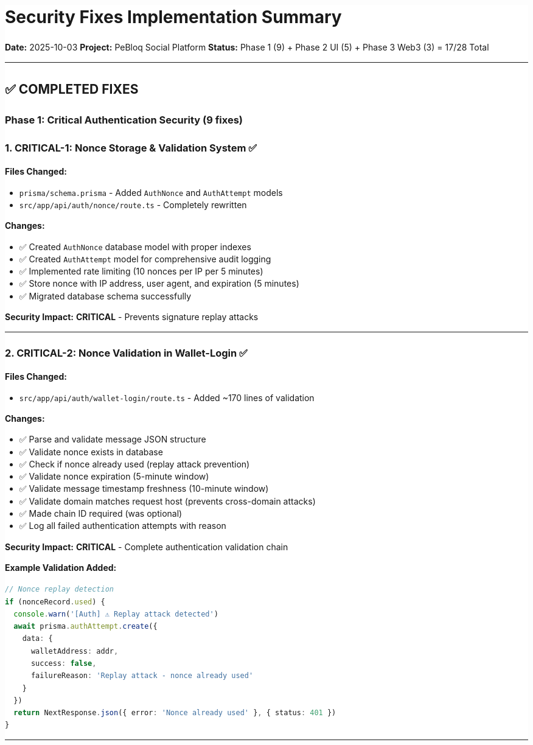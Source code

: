 # Security Fixes Implementation Summary
**Date:** 2025-10-03
**Project:** PeBloq Social Platform
**Status:** Phase 1 (9) + Phase 2 UI (5) + Phase 3 Web3 (3) = 17/28 Total

---

## ✅ COMPLETED FIXES

### Phase 1: Critical Authentication Security (9 fixes)

### 1. CRITICAL-1: Nonce Storage & Validation System ✅
**Files Changed:**
- `prisma/schema.prisma` - Added `AuthNonce` and `AuthAttempt` models
- `src/app/api/auth/nonce/route.ts` - Completely rewritten

**Changes:**
- ✅ Created `AuthNonce` database model with proper indexes
- ✅ Created `AuthAttempt` model for comprehensive audit logging
- ✅ Implemented rate limiting (10 nonces per IP per 5 minutes)
- ✅ Store nonce with IP address, user agent, and expiration (5 minutes)
- ✅ Migrated database schema successfully

**Security Impact:** **CRITICAL** - Prevents signature replay attacks

---

### 2. CRITICAL-2: Nonce Validation in Wallet-Login ✅
**Files Changed:**
- `src/app/api/auth/wallet-login/route.ts` - Added ~170 lines of validation

**Changes:**
- ✅ Parse and validate message JSON structure
- ✅ Validate nonce exists in database
- ✅ Check if nonce already used (replay attack prevention)
- ✅ Validate nonce expiration (5-minute window)
- ✅ Validate message timestamp freshness (10-minute window)
- ✅ Validate domain matches request host (prevents cross-domain attacks)
- ✅ Made chain ID required (was optional)
- ✅ Log all failed authentication attempts with reason

**Security Impact:** **CRITICAL** - Complete authentication validation chain

**Example Validation Added:**
```typescript
// Nonce replay detection
if (nonceRecord.used) {
  console.warn('[Auth] ⚠️ Replay attack detected')
  await prisma.authAttempt.create({
    data: {
      walletAddress: addr,
      success: false,
      failureReason: 'Replay attack - nonce already used'
    }
  })
  return NextResponse.json({ error: 'Nonce already used' }, { status: 401 })
}
```

---